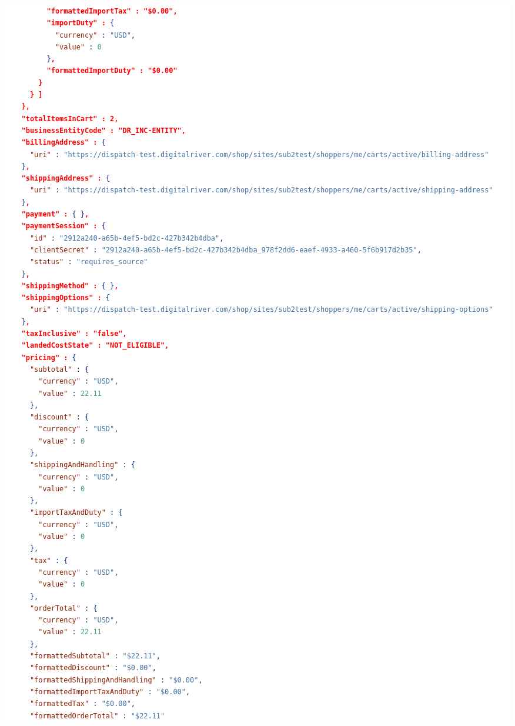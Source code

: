 ```json
          "formattedImportTax" : "$0.00",
          "importDuty" : {
            "currency" : "USD",
            "value" : 0
          },
          "formattedImportDuty" : "$0.00"
        }
      } ]
    },
    "totalItemsInCart" : 2,
    "businessEntityCode" : "DR_INC-ENTITY",
    "billingAddress" : {
      "uri" : "https://dispatch-test.digitalriver.com/shop/sites/sub2test/shoppers/me/carts/active/billing-address"
    },
    "shippingAddress" : {
      "uri" : "https://dispatch-test.digitalriver.com/shop/sites/sub2test/shoppers/me/carts/active/shipping-address"
    },
    "payment" : { },
    "paymentSession" : {
      "id" : "2912a240-a65b-4ef5-bd2c-427b342b4dba",
      "clientSecret" : "2912a240-a65b-4ef5-bd2c-427b342b4dba_978f2dd6-eaef-4933-a460-5f6b917d2b35",
      "status" : "requires_source"
    },
    "shippingMethod" : { },
    "shippingOptions" : {
      "uri" : "https://dispatch-test.digitalriver.com/shop/sites/sub2test/shoppers/me/carts/active/shipping-options"
    },
    "taxInclusive" : "false",
    "landedCostState" : "NOT_ELIGIBLE",
    "pricing" : {
      "subtotal" : {
        "currency" : "USD",
        "value" : 22.11
      },
      "discount" : {
        "currency" : "USD",
        "value" : 0
      },
      "shippingAndHandling" : {
        "currency" : "USD",
        "value" : 0
      },
      "importTaxAndDuty" : {
        "currency" : "USD",
        "value" : 0
      },
      "tax" : {
        "currency" : "USD",
        "value" : 0
      },
      "orderTotal" : {
        "currency" : "USD",
        "value" : 22.11
      },
      "formattedSubtotal" : "$22.11",
      "formattedDiscount" : "$0.00",
      "formattedShippingAndHandling" : "$0.00",
      "formattedImportTaxAndDuty" : "$0.00",
      "formattedTax" : "$0.00",
      "formattedOrderTotal" : "$22.11"
```